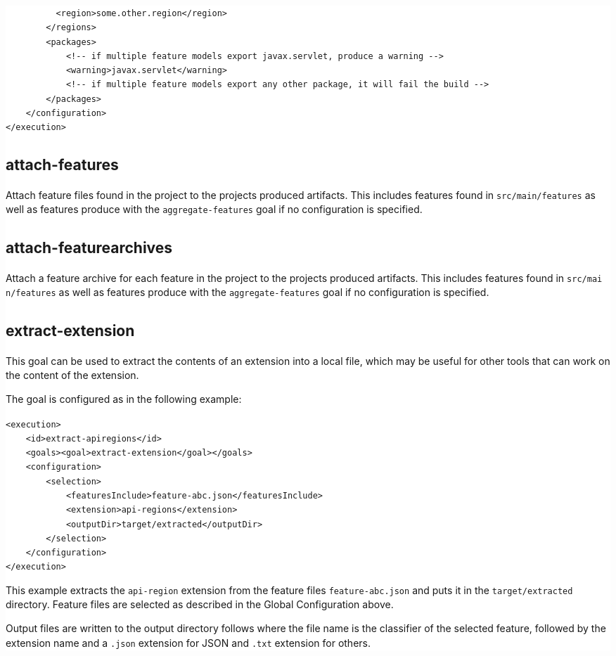 ```
          <region>some.other.region</region>
        </regions>
        <packages>
            <!-- if multiple feature models export javax.servlet, produce a warning -->
            <warning>javax.servlet</warning>
            <!-- if multiple feature models export any other package, it will fail the build -->
        </packages>
    </configuration>
</execution>
```

## attach-features
Attach feature files found in the project to the projects produced artifacts. This includes features
found in `src/main/features` as well as features produce with the `aggregate-features` goal if no configuration is specified.

## attach-featurearchives
Attach a feature archive for each feature in the project to the projects produced artifacts. This includes features
found in `src/main/features` as well as features produce with the `aggregate-features` goal if no configuration is specified.

## extract-extension
This goal can be used to extract the contents of an extension into a local file, which may be useful for other tools that can work on the content of the extension.

The goal is configured as in the following example:

```
<execution>
    <id>extract-apiregions</id>
    <goals><goal>extract-extension</goal></goals>
    <configuration>
        <selection>
            <featuresInclude>feature-abc.json</featuresInclude>
            <extension>api-regions</extension>
            <outputDir>target/extracted</outputDir>
        </selection>        
    </configuration>
</execution>
```

This example extracts the `api-region` extension from the feature files `feature-abc.json` and puts it in the `target/extracted` directory. Feature files are selected as described in the Global Configuration above. 

Output files are written to the output directory follows where the file name is the classifier of the selected feature, followed by the extension name and a `.json` extension for JSON and `.txt` extension for others.

